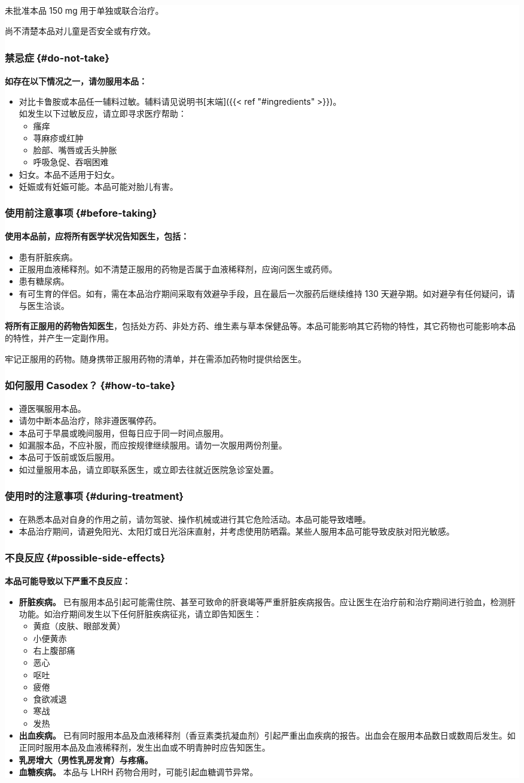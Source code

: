 未批准本品 150 mg 用于单独或联合治疗。

尚不清楚本品对儿童是否安全或有疗效。

### 禁忌症 {#do-not-take}

**如存在以下情况之一，请勿服用本品：**

- 对比卡鲁胺或本品任一辅料过敏。辅料请见说明书[末端]({{< ref "#ingredients" >}})。\
  如发生以下过敏反应，请立即寻求医疗帮助：
  - 瘙痒
  - 荨麻疹或红肿
  - 脸部、嘴唇或舌头肿胀
  - 呼吸急促、吞咽困难
- 妇女。本品不适用于妇女。
- 妊娠或有妊娠可能。本品可能对胎儿有害。

### 使用前注意事项 {#before-taking}

**使用本品前，应将所有医学状况告知医生，包括：**

- 患有肝脏疾病。
- 正服用血液稀释剂。如不清楚正服用的药物是否属于血液稀释剂，应询问医生或药师。
- 患有糖尿病。
- 有可生育的伴侣。如有，需在本品治疗期间采取有效避孕手段，且在最后一次服药后继续维持 130 天避孕期。如对避孕有任何疑问，请与医生洽谈。

**将所有正服用的药物告知医生**，包括处方药、非处方药、维生素与草本保健品等。本品可能影响其它药物的特性，其它药物也可能影响本品的特性，并产生一定副作用。

牢记正服用的药物。随身携带正服用药物的清单，并在需添加药物时提供给医生。

### 如何服用 Casodex？ {#how-to-take}

- 遵医嘱服用本品。
- 请勿中断本品治疗，除非遵医嘱停药。
- 本品可于早晨或晚间服用，但每日应于同一时间点服用。
- 如漏服本品，不应补服，而应按规律继续服用。请勿一次服用两份剂量。
- 本品可于饭前或饭后服用。
- 如过量服用本品，请立即联系医生，或立即去往就近医院急诊室处置。

### 使用时的注意事项 {#during-treatment}

- 在熟悉本品对自身的作用之前，请勿驾驶、操作机械或进行其它危险活动。本品可能导致嗜睡。
- 本品治疗期间，请避免阳光、太阳灯或日光浴床直射，并考虑使用防晒霜。某些人服用本品可能导致皮肤对阳光敏感。

### 不良反应 {#possible-side-effects}

**本品可能导致以下严重不良反应：**

- **肝脏疾病。** 已有服用本品引起可能需住院、甚至可致命的肝衰竭等严重肝脏疾病报告。应让医生在治疗前和治疗期间进行验血，检测肝功能。如治疗期间发生以下任何肝脏疾病征兆，请立即告知医生：
  - 黄疸（皮肤、眼部发黄）
  - 小便黄赤
  - 右上腹部痛
  - 恶心
  - 呕吐
  - 疲倦
  - 食欲减退
  - 寒战
  - 发热
- **出血疾病。** 已有同时服用本品及血液稀释剂（香豆素类抗凝血剂）引起严重出血疾病的报告。出血会在服用本品数日或数周后发生。如正同时服用本品及血液稀释剂，发生出血或不明青肿时应告知医生。
- **乳房增大（男性乳房发育）与疼痛。**
- **血糖疾病。** 本品与 LHRH 药物合用时，可能引起血糖调节异常。
